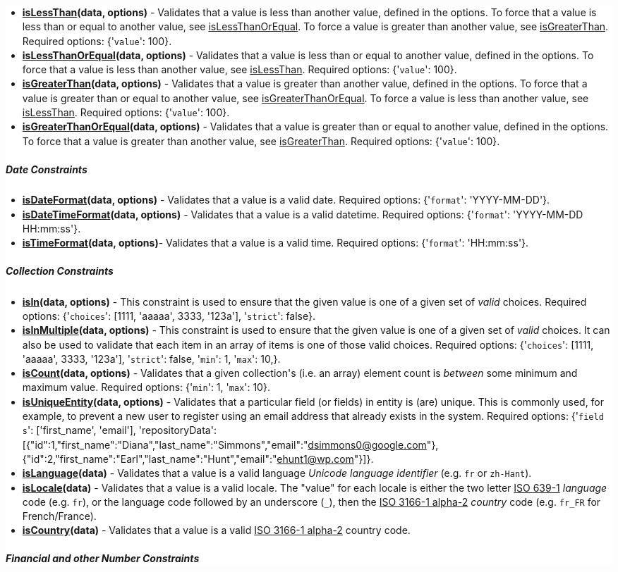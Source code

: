 * **[isLessThan][is-lessthan-url](data, options)** - Validates that a value is less than another value, defined in the options. To force that a value is less than or equal to another value, see [isLessThanOrEqual][is-lessthanorequal-url]. To force a value is greater than another value, see [isGreaterThan][is-greaterthan-url]. Required options: {'`value`': 100}.
* **[isLessThanOrEqual][is-lessthanorequal-url](data, options)** - Validates that a value is less than or equal to another value, defined in the options. To force that a value is less than another value, see [isLessThan][is-lessthan-url]. Required options: {'`value`': 100}.
* **[isGreaterThan][is-greaterthan-url](data, options)** - Validates that a value is greater than another value, defined in the options. To force that a value is greater than or equal to another value, see [isGreaterThanOrEqual][is-greaterthanorequal-url]. To force a value is less than another value, see [isLessThan][is-lessthan-url]. Required options: {'`value`': 100}.
* **[isGreaterThanOrEqual][is-greaterthanorequal-url](data, options)** - Validates that a value is greater than or equal to another value, defined in the options. To force that a value is greater than another value, see [isGreaterThan][is-greaterthan-url]. Required options: {'`value`': 100}.

##### Date Constraints

* **[isDateFormat][is-dateformat-url](data, options)** - Validates that a value is a valid date. Required options: {'`format`': 'YYYY-MM-DD'}.
* **[isDateTimeFormat][is-datetimeformat-url](data, options)** - Validates that a value is a valid datetime. Required options: {'`format`': 'YYYY-MM-DD HH:mm:ss'}.
* **[isTimeFormat][is-timeformat-url](data, options)**- Validates that a value is a valid time. Required options: {'`format`': 'HH:mm:ss'}.

##### Collection Constraints

* **[isIn][is-in-url](data, options)** - This constraint is used to ensure that the given value is one of a given set of *valid* choices. Required options: {'`choices`': [1111, 'aaaaa', 3333, '123a'], '`strict`': false}.
* **[isInMultiple][is-inmultiple-url](data, options)** - This constraint is used to ensure that the given value is one of a given set of *valid* choices. It can also be used to validate that each item in an array of items is one of those valid choices. Required options: {'`choices`': [1111, 'aaaaa', 3333, '123a'], '`strict`': false, '`min`': 1, '`max`': 10,}.
* **[isCount][is-count-url](data, options)** - Validates that a given collection's (i.e. an array) element count is *between* some minimum and maximum value. Required options: {'`min`': 1, '`max`': 10}.
* **[isUniqueEntity][is-uniqueentity-url](data, options)** - Validates that a particular field (or fields) in entity is (are) unique. This is commonly used, for example, to prevent a new user to register using an email address that already exists in the system. Required options: {'`fields`': ['first_name', 'email'], 'repositoryData':[{"id":1,"first_name":"Diana","last_name":"Simmons","email":"dsimmons0@google.com"}, {"id":2,"first_name":"Earl","last_name":"Hunt","email":"ehunt1@wp.com"}]}.
* **[isLanguage][is-language-url](data)** - Validates that a value is a valid language *Unicode language identifier* (e.g. `fr` or `zh-Hant`).
* **[isLocale][is-locale-url](data)** - Validates that a value is a valid locale. The "value" for each locale is either the two letter [ISO 639-1](https://en.wikipedia.org/wiki/List_of_ISO_639-1_codes) *language* code (e.g. `fr`), or the language code followed by an underscore (`_`), then the [ISO 3166-1 alpha-2](https://en.wikipedia.org/wiki/ISO_3166-1#Current_codes) *country* code (e.g. `fr_FR` for French/France).
* **[isCountry][is-country-url](data)** - Validates that a value is a valid [ISO 3166-1 alpha-2](https://en.wikipedia.org/wiki/ISO_3166-1#Current_codes) country code.

##### Financial and other Number Constraints


[documentation-url]: https://github.com/alexeybob/bob-validator/blob/master/README.md#documentation
[homepage-url]: https://github.com/alexeybob/bob-validator/blob/master/README.md
[is-notblank-url]: https://github.com/alexeybob/bob-validator/blob/master/doc/validators/functions/isNotBlank.md
[is-blank-url]: https://github.com/alexeybob/bob-validator/blob/master/doc/validators/functions/isBlank.md
[is-notnull-url]: https://github.com/alexeybob/bob-validator/blob/master/doc/validators/functions/isNotNull.md
[is-null-url]: https://github.com/alexeybob/bob-validator/blob/master/doc/validators/functions/isNull.md
[is-true-url]: https://github.com/alexeybob/bob-validator/blob/master/doc/validators/functions/isTrue.md
[is-false-url]: https://github.com/alexeybob/bob-validator/blob/master/doc/validators/functions/isFalse.md
[is-array-url]: https://github.com/alexeybob/bob-validator/blob/master/doc/validators/functions/isArray.md
[is-bool-url]: https://github.com/alexeybob/bob-validator/blob/master/doc/validators/functions/isBool.md
[is-float-url]: https://github.com/alexeybob/bob-validator/blob/master/doc/validators/functions/isFloat.md
[is-double-url]: https://github.com/alexeybob/bob-validator/blob/master/doc/validators/functions/isDouble.md
[is-int-url]: https://github.com/alexeybob/bob-validator/blob/master/doc/validators/functions/isInt.md
[is-numeric-url]: https://github.com/alexeybob/bob-validator/blob/master/doc/validators/functions/isNumeric.md
[is-object-url]: https://github.com/alexeybob/bob-validator/blob/master/doc/validators/functions/isObject.md
[is-scalar-url]: https://github.com/alexeybob/bob-validator/blob/master/doc/validators/functions/isScalar.md
[is-string-url]: https://github.com/alexeybob/bob-validator/blob/master/doc/validators/functions/isString.md
[is-callable-url]: https://github.com/alexeybob/bob-validator/blob/master/doc/validators/functions/isCallable.md
[is-long-url]: https://github.com/alexeybob/bob-validator/blob/master/doc/validators/functions/isLong.md
[is-real-url]: https://github.com/alexeybob/bob-validator/blob/master/doc/validators/functions/isReal.md
[is-alnum-url]: https://github.com/alexeybob/bob-validator/blob/master/doc/validators/functions/isAlnum.md
[is-alpha-url]: https://github.com/alexeybob/bob-validator/blob/master/doc/validators/functions/isAlpha.md
[is-email-url]: https://github.com/alexeybob/bob-validator/blob/master/doc/validators/functions/isEmail.md
[is-length-url]: https://github.com/alexeybob/bob-validator/blob/master/doc/validators/functions/isLength.md
[is-url-url]: https://github.com/alexeybob/bob-validator/blob/master/doc/validators/functions/isUrl.md
[is-pregmatch-url]: https://github.com/alexeybob/bob-validator/blob/master/doc/validators/functions/isPregMatch.md
[is-ip-url]: https://github.com/alexeybob/bob-validator/blob/master/doc/validators/functions/isIp.md
[is-uuid-url]: https://github.com/alexeybob/bob-validator/blob/master/doc/validators/functions/isUuid.md
[is-range-url]: https://github.com/alexeybob/bob-validator/blob/master/doc/validators/functions/isRange.md
[is-equalto-url]: https://github.com/alexeybob/bob-validator/blob/master/doc/validators/functions/isEqualTo.md
[is-notequalto-url]: https://github.com/alexeybob/bob-validator/blob/master/doc/validators/functions/isNotEqualTo.md
[is-identicalto-url]: https://github.com/alexeybob/bob-validator/blob/master/doc/validators/functions/isIdenticalTo.md
[is-notidenticalto-url]: https://github.com/alexeybob/bob-validator/blob/master/doc/validators/functions/isNotIdenticalTo.md
[is-lessthan-url]: https://github.com/alexeybob/bob-validator/blob/master/doc/validators/functions/isLessThan.md
[is-lessthanorequal-url]: https://github.com/alexeybob/bob-validator/blob/master/doc/validators/functions/isLessThanOrEqual.md
[is-greaterthan-url]: https://github.com/alexeybob/bob-validator/blob/master/doc/validators/functions/isGreaterThan.md
[is-greaterthanorequal-url]: https://github.com/alexeybob/bob-validator/blob/master/doc/validators/functions/isGreaterThanOrEqual.md
[is-dateformat-url]: https://github.com/alexeybob/bob-validator/blob/master/doc/validators/functions/isDateFormat.md
[is-datetimeformat-url]: https://github.com/alexeybob/bob-validator/blob/master/doc/validators/functions/isDateTimeFormat.md
[is-timeformat-url]: https://github.com/alexeybob/bob-validator/blob/master/doc/validators/functions/isTimeFormat.md
[is-in-url]: https://github.com/alexeybob/bob-validator/blob/master/doc/validators/functions/isIn.md
[is-inmultiple-url]: https://github.com/alexeybob/bob-validator/blob/master/doc/validators/functions/isInMultiple.md
[is-count-url]: https://github.com/alexeybob/bob-validator/blob/master/doc/validators/functions/isCount.md
[is-uniqueentity-url]: https://github.com/alexeybob/bob-validator/blob/master/doc/validators/functions/isUniqueEntity.md
[is-language-url]: https://github.com/alexeybob/bob-validator/blob/master/doc/validators/functions/isLanguage.md
[is-locale-url]: https://github.com/alexeybob/bob-validator/blob/master/doc/validators/functions/isLocale.md
[is-country-url]: https://github.com/alexeybob/bob-validator/blob/master/doc/validators/functions/isCountry.md
[is-bic-url]: https://github.com/alexeybob/bob-validator/blob/master/doc/validators/functions/isBic.md
[is-cardscheme-url]: https://github.com/alexeybob/bob-validator/blob/master/doc/validators/functions/isCardScheme.md
[is-currency-url]: https://github.com/alexeybob/bob-validator/blob/master/doc/validators/functions/isCurrency.md
[is-luhn-url]: https://github.com/alexeybob/bob-validator/blob/master/doc/validators/functions/isLuhn.md
[is-iban-url]: https://github.com/alexeybob/bob-validator/blob/master/doc/validators/functions/isIban.md
[is-isbn-url]: https://github.com/alexeybob/bob-validator/blob/master/doc/validators/functions/isIsbn.md
[is-issn-url]: https://github.com/alexeybob/bob-validator/blob/master/doc/validators/functions/isIssn.md